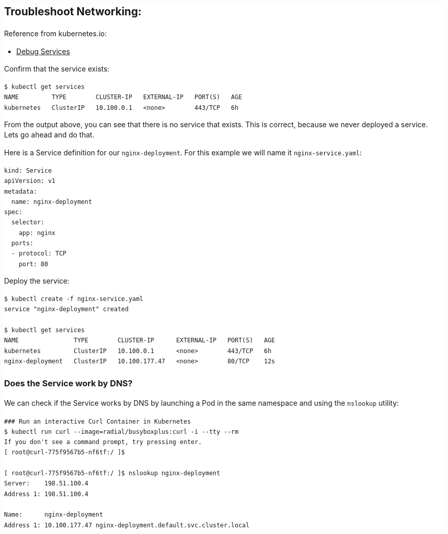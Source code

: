 ## Troubleshoot Networking:
Reference from kubernetes.io:
- [Debug Services](https://kubernetes.io/docs/tasks/debug-application-cluster/debug-service/)

Confirm that the service exists:
```
$ kubectl get services
NAME         TYPE        CLUSTER-IP   EXTERNAL-IP   PORT(S)   AGE
kubernetes   ClusterIP   10.100.0.1   <none>        443/TCP   6h
```

From the output above, you can see that there is no service that exists. This is correct, because we never deployed a service. Lets go ahead and do that.

Here is a Service definition for our `nginx-deployment`. For this example we will name it `nginx-service.yaml`:
```
kind: Service
apiVersion: v1
metadata:
  name: nginx-deployment
spec:
  selector:
    app: nginx
  ports:
  - protocol: TCP
    port: 80
```

Deploy the service:
```
$ kubectl create -f nginx-service.yaml
service "nginx-deployment" created

$ kubectl get services
NAME               TYPE        CLUSTER-IP      EXTERNAL-IP   PORT(S)   AGE
kubernetes         ClusterIP   10.100.0.1      <none>        443/TCP   6h
nginx-deployment   ClusterIP   10.100.177.47   <none>        80/TCP    12s
```

### Does the Service work by DNS?

We can check if the Service works by DNS by launching a Pod in the same namespace and using the `nslookup` utility:
```
### Run an interactive Curl Container in Kubernetes
$ kubectl run curl --image=radial/busyboxplus:curl -i --tty --rm
If you don't see a command prompt, try pressing enter.
[ root@curl-775f9567b5-nf6tf:/ ]$

[ root@curl-775f9567b5-nf6tf:/ ]$ nslookup nginx-deployment
Server:    198.51.100.4
Address 1: 198.51.100.4

Name:      nginx-deployment
Address 1: 10.100.177.47 nginx-deployment.default.svc.cluster.local
```
